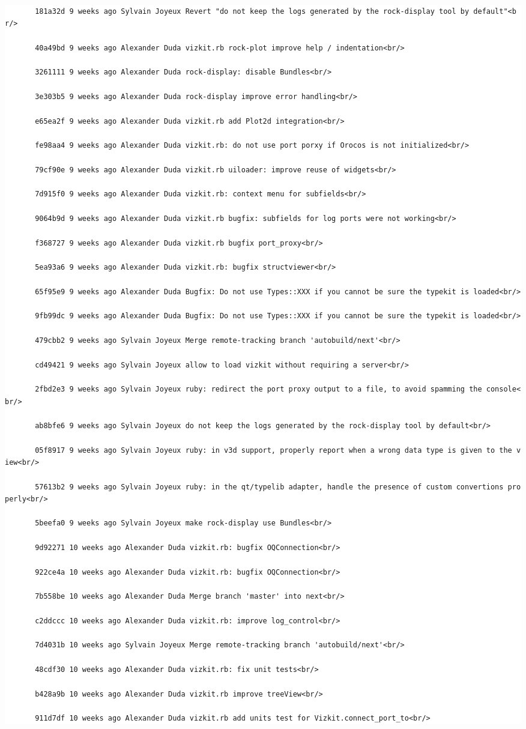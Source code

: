            181a32d 9 weeks ago Sylvain Joyeux Revert "do not keep the logs generated by the rock-display tool by default"<br/>
         
           40a49bd 9 weeks ago Alexander Duda vizkit.rb rock-plot improve help / indentation<br/>
         
           3261111 9 weeks ago Alexander Duda rock-display: disable Bundles<br/>
         
           3e303b5 9 weeks ago Alexander Duda rock-display improve error handling<br/>
         
           e65ea2f 9 weeks ago Alexander Duda vizkit.rb add Plot2d integration<br/>
         
           fe98aa4 9 weeks ago Alexander Duda vizkit.rb: do not use port porxy if Orocos is not initialized<br/>
         
           79cf90e 9 weeks ago Alexander Duda vizkit.rb uiloader: improve reuse of widgets<br/>
         
           7d915f0 9 weeks ago Alexander Duda vizkit.rb: context menu for subfields<br/>
         
           9064b9d 9 weeks ago Alexander Duda vizkit.rb bugfix: subfields for log ports were not working<br/>
         
           f368727 9 weeks ago Alexander Duda vizkit.rb bugfix port_proxy<br/>
         
           5ea93a6 9 weeks ago Alexander Duda vizkit.rb: bugfix structviewer<br/>
         
           65f95e9 9 weeks ago Alexander Duda Bugfix: Do not use Types::XXX if you cannot be sure the typekit is loaded<br/>
         
           9fb99dc 9 weeks ago Alexander Duda Bugfix: Do not use Types::XXX if you cannot be sure the typekit is loaded<br/>
         
           479cbb2 9 weeks ago Sylvain Joyeux Merge remote-tracking branch 'autobuild/next'<br/>
         
           cd49421 9 weeks ago Sylvain Joyeux allow to load vizkit without requiring a server<br/>
         
           2fbd2e3 9 weeks ago Sylvain Joyeux ruby: redirect the port proxy output to a file, to avoid spamming the console<br/>
         
           ab8bfe6 9 weeks ago Sylvain Joyeux do not keep the logs generated by the rock-display tool by default<br/>
         
           05f8917 9 weeks ago Sylvain Joyeux ruby: in v3d support, properly report when a wrong data type is given to the view<br/>
         
           57613b2 9 weeks ago Sylvain Joyeux ruby: in the qt/typelib adapter, handle the presence of custom convertions properly<br/>
         
           5beefa0 9 weeks ago Sylvain Joyeux make rock-display use Bundles<br/>
         
           9d92271 10 weeks ago Alexander Duda vizkit.rb: bugfix OQConnection<br/>
         
           922ce4a 10 weeks ago Alexander Duda vizkit.rb: bugfix OQConnection<br/>
         
           7b558be 10 weeks ago Alexander Duda Merge branch 'master' into next<br/>
         
           c2ddccc 10 weeks ago Alexander Duda vizkit.rb: improve log_control<br/>
         
           7d4031b 10 weeks ago Sylvain Joyeux Merge remote-tracking branch 'autobuild/next'<br/>
         
           48cdf30 10 weeks ago Alexander Duda vizkit.rb: fix unit tests<br/>
         
           b428a9b 10 weeks ago Alexander Duda vizkit.rb improve treeView<br/>
         
           911d7df 10 weeks ago Alexander Duda vizkit.rb add units test for Vizkit.connect_port_to<br/>
         